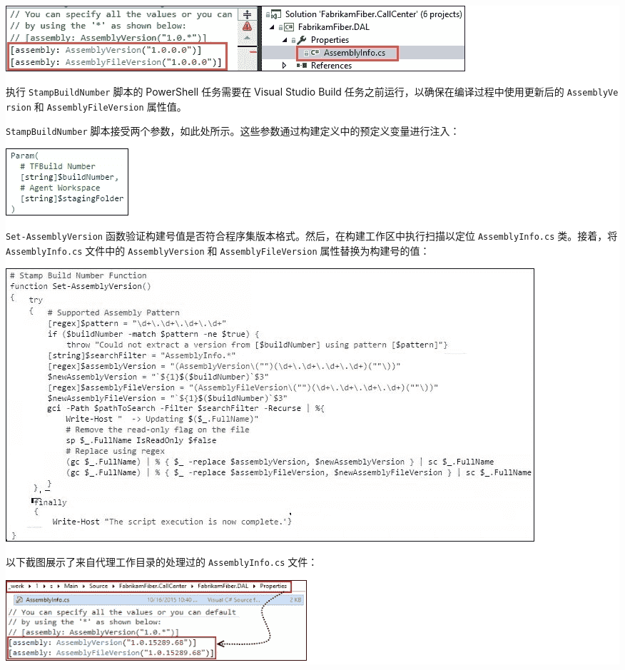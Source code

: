 ![它是如何工作的……](img/image00620.jpeg)

执行 `StampBuildNumber` 脚本的 PowerShell 任务需要在 Visual Studio Build 任务之前运行，以确保在编译过程中使用更新后的 `AssemblyVersion` 和 `AssemblyFileVersion` 属性值。

`StampBuildNumber` 脚本接受两个参数，如此处所示。这些参数通过构建定义中的预定义变量进行注入：

![它是如何工作的……](img/image00621.jpeg)

`Set-AssemblyVersion` 函数验证构建号值是否符合程序集版本格式。然后，在构建工作区中执行扫描以定位 `AssemblyInfo.cs` 类。接着，将 `AssemblyInfo.cs` 文件中的 `AssemblyVersion` 和 `AssemblyFileVersion` 属性替换为构建号的值：

![它是如何工作的……](img/image00622.jpeg)

以下截图展示了来自代理工作目录的处理过的 `AssemblyInfo.cs` 文件：

![它是如何工作的……](img/image00623.jpeg)
